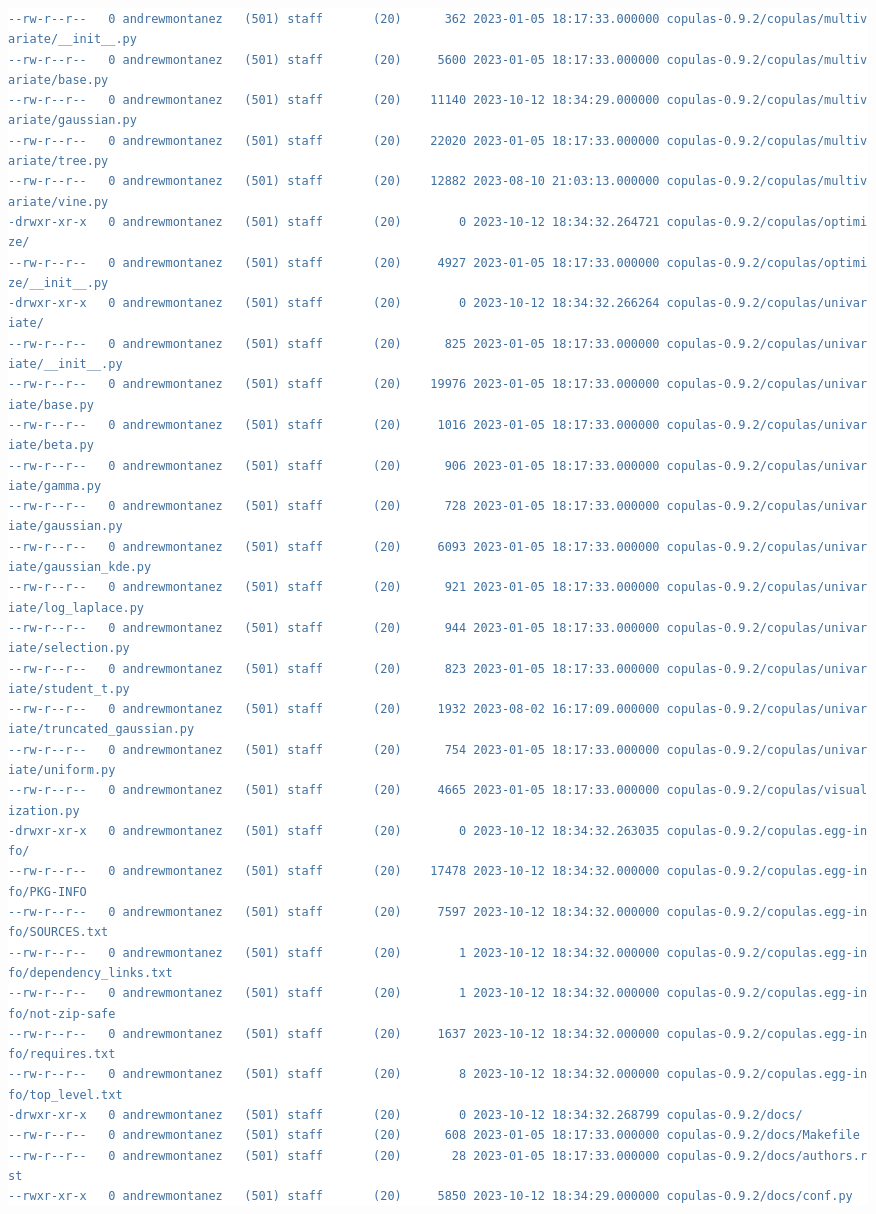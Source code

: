 ```diff
--rw-r--r--   0 andrewmontanez   (501) staff       (20)      362 2023-01-05 18:17:33.000000 copulas-0.9.2/copulas/multivariate/__init__.py
--rw-r--r--   0 andrewmontanez   (501) staff       (20)     5600 2023-01-05 18:17:33.000000 copulas-0.9.2/copulas/multivariate/base.py
--rw-r--r--   0 andrewmontanez   (501) staff       (20)    11140 2023-10-12 18:34:29.000000 copulas-0.9.2/copulas/multivariate/gaussian.py
--rw-r--r--   0 andrewmontanez   (501) staff       (20)    22020 2023-01-05 18:17:33.000000 copulas-0.9.2/copulas/multivariate/tree.py
--rw-r--r--   0 andrewmontanez   (501) staff       (20)    12882 2023-08-10 21:03:13.000000 copulas-0.9.2/copulas/multivariate/vine.py
-drwxr-xr-x   0 andrewmontanez   (501) staff       (20)        0 2023-10-12 18:34:32.264721 copulas-0.9.2/copulas/optimize/
--rw-r--r--   0 andrewmontanez   (501) staff       (20)     4927 2023-01-05 18:17:33.000000 copulas-0.9.2/copulas/optimize/__init__.py
-drwxr-xr-x   0 andrewmontanez   (501) staff       (20)        0 2023-10-12 18:34:32.266264 copulas-0.9.2/copulas/univariate/
--rw-r--r--   0 andrewmontanez   (501) staff       (20)      825 2023-01-05 18:17:33.000000 copulas-0.9.2/copulas/univariate/__init__.py
--rw-r--r--   0 andrewmontanez   (501) staff       (20)    19976 2023-01-05 18:17:33.000000 copulas-0.9.2/copulas/univariate/base.py
--rw-r--r--   0 andrewmontanez   (501) staff       (20)     1016 2023-01-05 18:17:33.000000 copulas-0.9.2/copulas/univariate/beta.py
--rw-r--r--   0 andrewmontanez   (501) staff       (20)      906 2023-01-05 18:17:33.000000 copulas-0.9.2/copulas/univariate/gamma.py
--rw-r--r--   0 andrewmontanez   (501) staff       (20)      728 2023-01-05 18:17:33.000000 copulas-0.9.2/copulas/univariate/gaussian.py
--rw-r--r--   0 andrewmontanez   (501) staff       (20)     6093 2023-01-05 18:17:33.000000 copulas-0.9.2/copulas/univariate/gaussian_kde.py
--rw-r--r--   0 andrewmontanez   (501) staff       (20)      921 2023-01-05 18:17:33.000000 copulas-0.9.2/copulas/univariate/log_laplace.py
--rw-r--r--   0 andrewmontanez   (501) staff       (20)      944 2023-01-05 18:17:33.000000 copulas-0.9.2/copulas/univariate/selection.py
--rw-r--r--   0 andrewmontanez   (501) staff       (20)      823 2023-01-05 18:17:33.000000 copulas-0.9.2/copulas/univariate/student_t.py
--rw-r--r--   0 andrewmontanez   (501) staff       (20)     1932 2023-08-02 16:17:09.000000 copulas-0.9.2/copulas/univariate/truncated_gaussian.py
--rw-r--r--   0 andrewmontanez   (501) staff       (20)      754 2023-01-05 18:17:33.000000 copulas-0.9.2/copulas/univariate/uniform.py
--rw-r--r--   0 andrewmontanez   (501) staff       (20)     4665 2023-01-05 18:17:33.000000 copulas-0.9.2/copulas/visualization.py
-drwxr-xr-x   0 andrewmontanez   (501) staff       (20)        0 2023-10-12 18:34:32.263035 copulas-0.9.2/copulas.egg-info/
--rw-r--r--   0 andrewmontanez   (501) staff       (20)    17478 2023-10-12 18:34:32.000000 copulas-0.9.2/copulas.egg-info/PKG-INFO
--rw-r--r--   0 andrewmontanez   (501) staff       (20)     7597 2023-10-12 18:34:32.000000 copulas-0.9.2/copulas.egg-info/SOURCES.txt
--rw-r--r--   0 andrewmontanez   (501) staff       (20)        1 2023-10-12 18:34:32.000000 copulas-0.9.2/copulas.egg-info/dependency_links.txt
--rw-r--r--   0 andrewmontanez   (501) staff       (20)        1 2023-10-12 18:34:32.000000 copulas-0.9.2/copulas.egg-info/not-zip-safe
--rw-r--r--   0 andrewmontanez   (501) staff       (20)     1637 2023-10-12 18:34:32.000000 copulas-0.9.2/copulas.egg-info/requires.txt
--rw-r--r--   0 andrewmontanez   (501) staff       (20)        8 2023-10-12 18:34:32.000000 copulas-0.9.2/copulas.egg-info/top_level.txt
-drwxr-xr-x   0 andrewmontanez   (501) staff       (20)        0 2023-10-12 18:34:32.268799 copulas-0.9.2/docs/
--rw-r--r--   0 andrewmontanez   (501) staff       (20)      608 2023-01-05 18:17:33.000000 copulas-0.9.2/docs/Makefile
--rw-r--r--   0 andrewmontanez   (501) staff       (20)       28 2023-01-05 18:17:33.000000 copulas-0.9.2/docs/authors.rst
--rwxr-xr-x   0 andrewmontanez   (501) staff       (20)     5850 2023-10-12 18:34:29.000000 copulas-0.9.2/docs/conf.py
```
